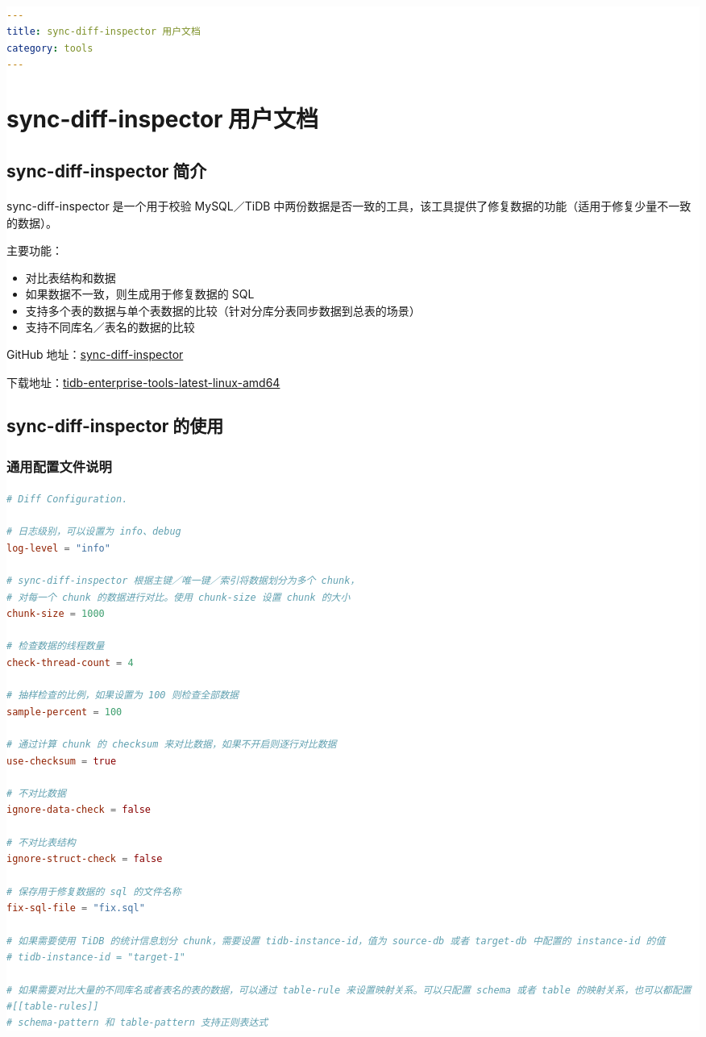 ```yaml
---
title: sync-diff-inspector 用户文档
category: tools
---
```


# sync-diff-inspector 用户文档

## sync-diff-inspector 简介

sync-diff-inspector 是一个用于校验 MySQL／TiDB 中两份数据是否一致的工具，该工具提供了修复数据的功能（适用于修复少量不一致的数据）。

主要功能：

* 对比表结构和数据
* 如果数据不一致，则生成用于修复数据的 SQL
* 支持多个表的数据与单个表数据的比较（针对分库分表同步数据到总表的场景）
* 支持不同库名／表名的数据的比较

GitHub 地址：[sync-diff-inspector](https://github.com/pingcap/tidb-tools/tree/master/sync_diff_inspector)

下载地址：[tidb-enterprise-tools-latest-linux-amd64](https://download.pingcap.org/tidb-enterprise-tools-latest-linux-amd64.tar.gz)

## sync-diff-inspector 的使用

### 通用配置文件说明

``` toml
# Diff Configuration.

# 日志级别，可以设置为 info、debug
log-level = "info"

# sync-diff-inspector 根据主键／唯一键／索引将数据划分为多个 chunk，
# 对每一个 chunk 的数据进行对比。使用 chunk-size 设置 chunk 的大小
chunk-size = 1000

# 检查数据的线程数量
check-thread-count = 4

# 抽样检查的比例，如果设置为 100 则检查全部数据
sample-percent = 100

# 通过计算 chunk 的 checksum 来对比数据，如果不开启则逐行对比数据
use-checksum = true

# 不对比数据
ignore-data-check = false

# 不对比表结构
ignore-struct-check = false

# 保存用于修复数据的 sql 的文件名称
fix-sql-file = "fix.sql"

# 如果需要使用 TiDB 的统计信息划分 chunk，需要设置 tidb-instance-id，值为 source-db 或者 target-db 中配置的 instance-id 的值
# tidb-instance-id = "target-1"

# 如果需要对比大量的不同库名或者表名的表的数据，可以通过 table-rule 来设置映射关系。可以只配置 schema 或者 table 的映射关系，也可以都配置
#[[table-rules]]
# schema-pattern 和 table-pattern 支持正则表达式
```